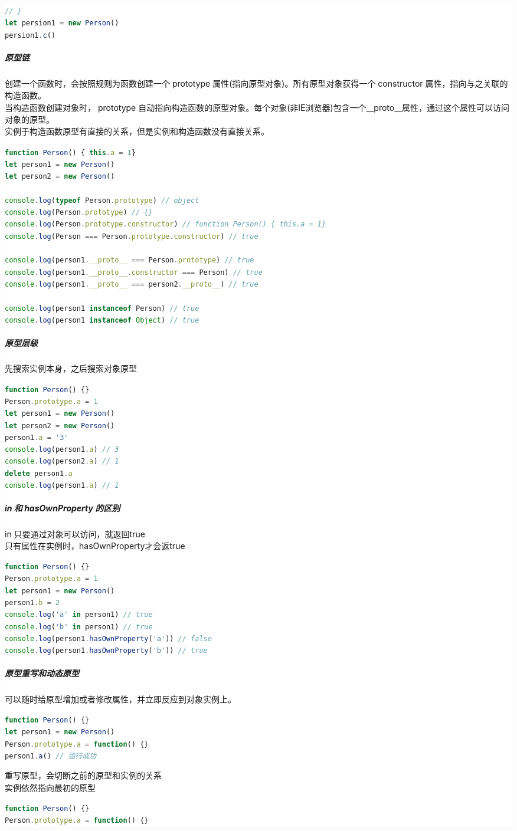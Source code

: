 ```javascript
// }
let persion1 = new Person()
persion1.c()
```
##### 原型链
创建一个函数时，会按照规则为函数创建一个 prototype 属性(指向原型对象)。所有原型对象获得一个 constructor 属性，指向与之关联的构造函数。\
当构造函数创建对象时， prototype 自动指向构造函数的原型对象。每个对象(非IE浏览器)包含一个__proto__属性，通过这个属性可以访问对象的原型。\
实例于构造函数原型有直接的关系，但是实例和构造函数没有直接关系。
```javascript
function Person() { this.a = 1}
let person1 = new Person()
let person2 = new Person()

console.log(typeof Person.prototype) // object
console.log(Person.prototype) // {}
console.log(Person.prototype.constructor) // function Person() { this.a = 1}
console.log(Person === Person.prototype.constructor) // true

console.log(person1.__proto__ === Person.prototype) // true
console.log(person1.__proto__.constructor === Person) // true
console.log(person1.__proto__ === person2.__proto__) // true

console.log(person1 instanceof Person) // true
console.log(person1 instanceof Object) // true
```
##### 原型层级
先搜索实例本身，之后搜索对象原型
``` javascript
function Person() {}
Person.prototype.a = 1
let person1 = new Person()
let person2 = new Person()
person1.a = '3'
console.log(person1.a) // 3
console.log(person2.a) // 1
delete person1.a
console.log(person1.a) // 1
```
##### in 和 hasOwnProperty 的区别
in 只要通过对象可以访问，就返回true\
只有属性在实例时，hasOwnProperty才会返true
``` javascript
function Person() {}
Person.prototype.a = 1
let person1 = new Person()
person1.b = 2
console.log('a' in person1) // true
console.log('b' in person1) // true
console.log(person1.hasOwnProperty('a')) // false
console.log(person1.hasOwnProperty('b')) // true
```
##### 原型重写和动态原型
可以随时给原型增加或者修改属性，并立即反应到对象实例上。
``` javascript
function Person() {}
let person1 = new Person()
Person.prototype.a = function() {}
person1.a() // 运行成功
```
重写原型，会切断之前的原型和实例的关系\
实例依然指向最初的原型
``` javascript
function Person() {}
Person.prototype.a = function() {}
```